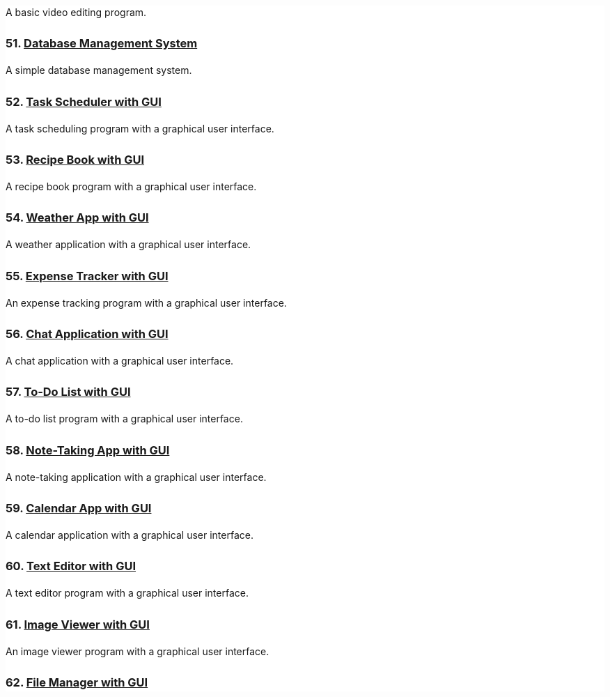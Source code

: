 A basic video editing program.

### 51. [Database Management System](./database_management_system.rs)

A simple database management system.

### 52. [Task Scheduler with GUI](./task_scheduler_with_gui.rs)

A task scheduling program with a graphical user interface.

### 53. [Recipe Book with GUI](./recipe_book_with_gui.rs)

A recipe book program with a graphical user interface.

### 54. [Weather App with GUI](./weather_app_with_gui.rs)

A weather application with a graphical user interface.

### 55. [Expense Tracker with GUI](./expense_tracker_with_gui.rs)

An expense tracking program with a graphical user interface.

### 56. [Chat Application with GUI](./chat_application_with_gui.rs)

A chat application with a graphical user interface.

### 57. [To-Do List with GUI](./to_do_list_with_gui.rs)

A to-do list program with a graphical user interface.

### 58. [Note-Taking App with GUI](./note_taking_app_with_gui.rs)

A note-taking application with a graphical user interface.

### 59. [Calendar App with GUI](./calendar_app_with_gui.rs)

A calendar application with a graphical user interface.

### 60. [Text Editor with GUI](./text_editor_with_gui.rs)

A text editor program with a graphical user interface.

### 61. [Image Viewer with GUI](./image_viewer_with_gui.rs)

An image viewer program with a graphical user interface.

### 62. [File Manager with GUI](./file_manager_with_gui.rs)
